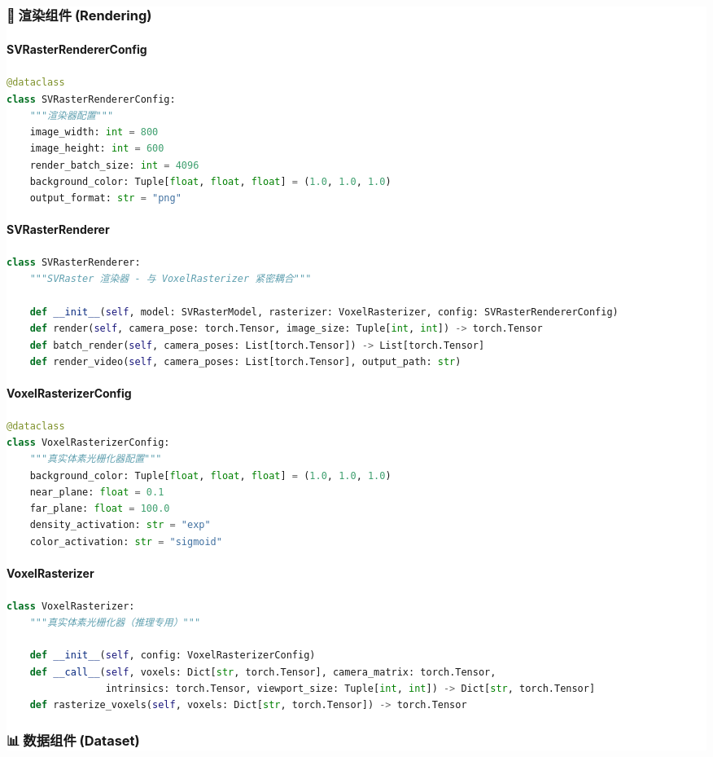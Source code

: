 ### 🎨 渲染组件 (Rendering)

#### SVRasterRendererConfig
```python
@dataclass
class SVRasterRendererConfig:
    """渲染器配置"""
    image_width: int = 800
    image_height: int = 600
    render_batch_size: int = 4096
    background_color: Tuple[float, float, float] = (1.0, 1.0, 1.0)
    output_format: str = "png"
```

#### SVRasterRenderer
```python
class SVRasterRenderer:
    """SVRaster 渲染器 - 与 VoxelRasterizer 紧密耦合"""
    
    def __init__(self, model: SVRasterModel, rasterizer: VoxelRasterizer, config: SVRasterRendererConfig)
    def render(self, camera_pose: torch.Tensor, image_size: Tuple[int, int]) -> torch.Tensor
    def batch_render(self, camera_poses: List[torch.Tensor]) -> List[torch.Tensor]
    def render_video(self, camera_poses: List[torch.Tensor], output_path: str)
```

#### VoxelRasterizerConfig
```python
@dataclass
class VoxelRasterizerConfig:
    """真实体素光栅化器配置"""
    background_color: Tuple[float, float, float] = (1.0, 1.0, 1.0)
    near_plane: float = 0.1
    far_plane: float = 100.0
    density_activation: str = "exp"
    color_activation: str = "sigmoid"
```

#### VoxelRasterizer
```python
class VoxelRasterizer:
    """真实体素光栅化器（推理专用）"""
    
    def __init__(self, config: VoxelRasterizerConfig)
    def __call__(self, voxels: Dict[str, torch.Tensor], camera_matrix: torch.Tensor,
                 intrinsics: torch.Tensor, viewport_size: Tuple[int, int]) -> Dict[str, torch.Tensor]
    def rasterize_voxels(self, voxels: Dict[str, torch.Tensor]) -> torch.Tensor
```

### 📊 数据组件 (Dataset)
